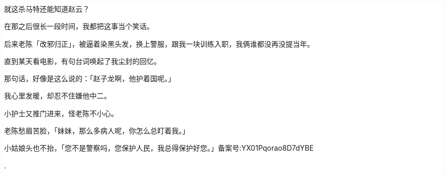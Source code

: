 就这杀马特还能知道赵云？

在那之后很长一段时间，我都把这事当个笑话。

后来老陈「改邪归正」，被逼着染黑头发，换上警服，跟我一块训练入职，我俩谁都没再没提当年。

直到某天看电影，有句台词唤起了我尘封的回忆。

那句话，好像是这么说的：「赵子龙啊，他护着国呢。」

我心里发暖，却忍不住嫌他中二。

小护士又推门进来，怪老陈不小心。

老陈愁眉苦脸，「妹妹，那么多病人呢，你怎么总盯着我。」

小姑娘头也不抬，「您不是警察吗，您保护人民，我总得保护好您。」备案号:YX01Pqorao8D7dYBE

.